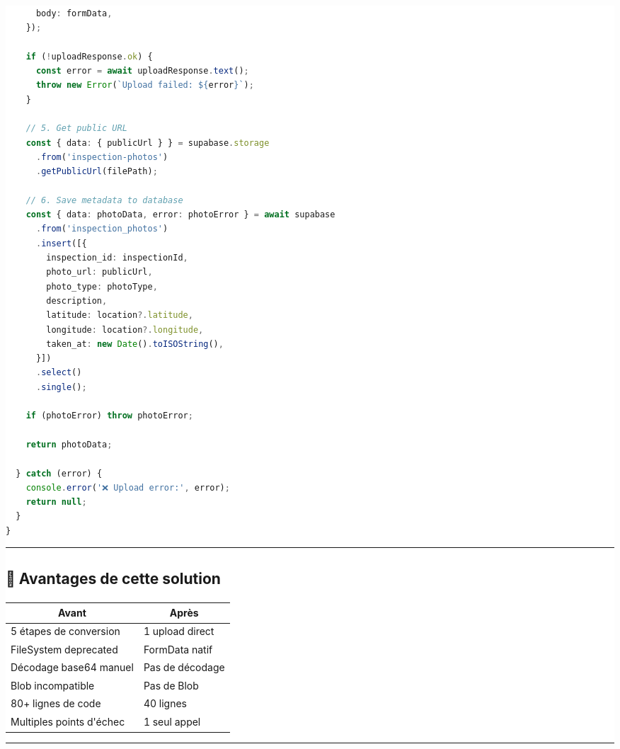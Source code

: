 ```typescript
      body: formData,
    });

    if (!uploadResponse.ok) {
      const error = await uploadResponse.text();
      throw new Error(`Upload failed: ${error}`);
    }

    // 5. Get public URL
    const { data: { publicUrl } } = supabase.storage
      .from('inspection-photos')
      .getPublicUrl(filePath);

    // 6. Save metadata to database
    const { data: photoData, error: photoError } = await supabase
      .from('inspection_photos')
      .insert([{
        inspection_id: inspectionId,
        photo_url: publicUrl,
        photo_type: photoType,
        description,
        latitude: location?.latitude,
        longitude: location?.longitude,
        taken_at: new Date().toISOString(),
      }])
      .select()
      .single();

    if (photoError) throw photoError;
    
    return photoData;
    
  } catch (error) {
    console.error('❌ Upload error:', error);
    return null;
  }
}
```

---

## 🎯 Avantages de cette solution

| Avant | Après |
|-------|-------|
| 5 étapes de conversion | 1 upload direct |
| FileSystem deprecated | FormData natif |
| Décodage base64 manuel | Pas de décodage |
| Blob incompatible | Pas de Blob |
| 80+ lignes de code | 40 lignes |
| Multiples points d'échec | 1 seul appel |

---